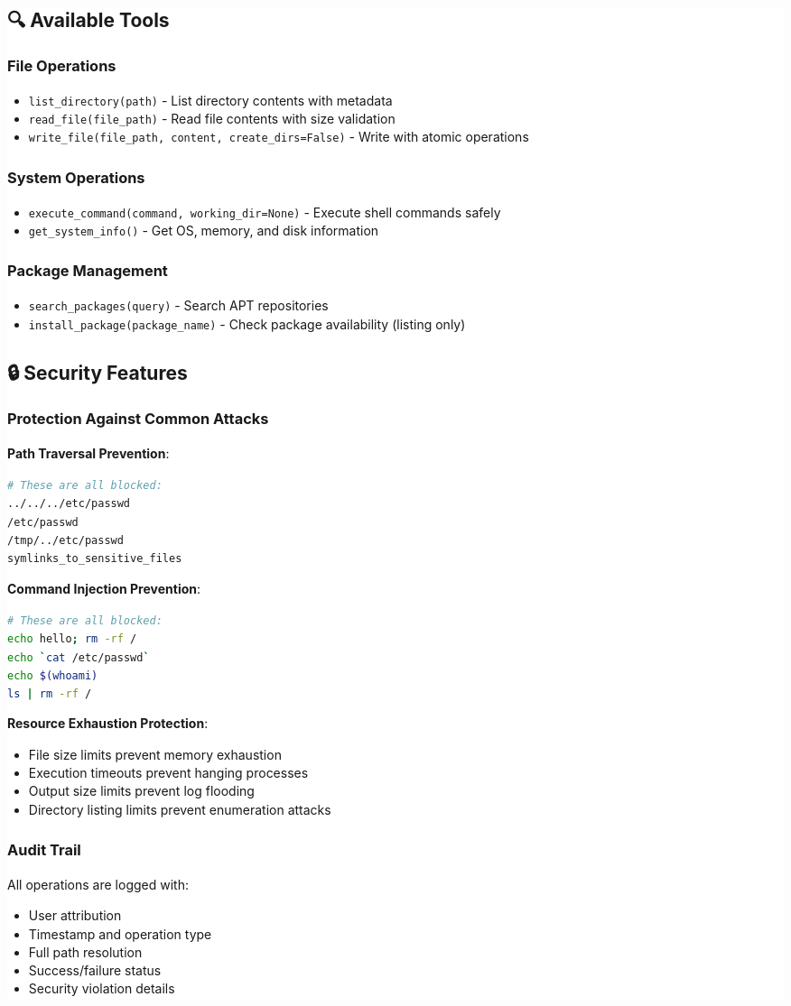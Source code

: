 ## 🔍 Available Tools

### File Operations
- `list_directory(path)` - List directory contents with metadata
- `read_file(file_path)` - Read file contents with size validation
- `write_file(file_path, content, create_dirs=False)` - Write with atomic operations

### System Operations
- `execute_command(command, working_dir=None)` - Execute shell commands safely
- `get_system_info()` - Get OS, memory, and disk information

### Package Management
- `search_packages(query)` - Search APT repositories
- `install_package(package_name)` - Check package availability (listing only)

## 🔒 Security Features

### Protection Against Common Attacks

**Path Traversal Prevention**:
```bash
# These are all blocked:
../../../etc/passwd
/etc/passwd
/tmp/../etc/passwd
symlinks_to_sensitive_files
```

**Command Injection Prevention**:
```bash
# These are all blocked:
echo hello; rm -rf /
echo `cat /etc/passwd`
echo $(whoami)
ls | rm -rf /
```

**Resource Exhaustion Protection**:
- File size limits prevent memory exhaustion
- Execution timeouts prevent hanging processes
- Output size limits prevent log flooding
- Directory listing limits prevent enumeration attacks

### Audit Trail

All operations are logged with:
- User attribution
- Timestamp and operation type
- Full path resolution
- Success/failure status
- Security violation details
